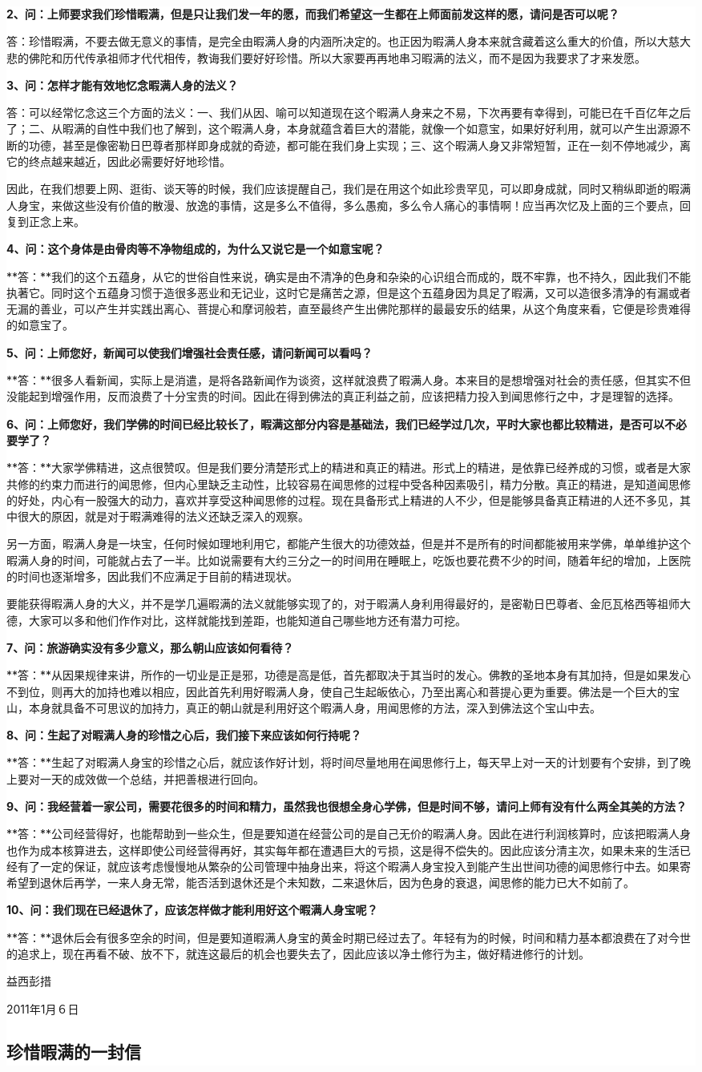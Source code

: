 **2、问：上师要求我们珍惜暇满，但是只让我们发一年的愿，而我们希望这一生都在上师面前发这样的愿，请问是否可以呢？**

答：珍惜暇满，不要去做无意义的事情，是完全由暇满人身的内涵所决定的。也正因为暇满人身本来就含藏着这么重大的价值，所以大慈大悲的佛陀和历代传承祖师才代代相传，教诲我们要好好珍惜。所以大家要再再地串习暇满的法义，而不是因为我要求了才来发愿。

**3、问：怎样才能有效地忆念暇满人身的法义？**

答：可以经常忆念这三个方面的法义：一、我们从因、喻可以知道现在这个暇满人身来之不易，下次再要有幸得到，可能已在千百亿年之后了；二、从暇满的自性中我们也了解到，这个暇满人身，本身就蕴含着巨大的潜能，就像一个如意宝，如果好好利用，就可以产生出源源不断的功德，甚至是像密勒日巴尊者那样即身成就的奇迹，都可能在我们身上实现；三、这个暇满人身又非常短暂，正在一刻不停地减少，离它的终点越来越近，因此必需要好好地珍惜。

因此，在我们想要上网、逛街、谈天等的时候，我们应该提醒自己，我们是在用这个如此珍贵罕见，可以即身成就，同时又稍纵即逝的暇满人身宝，来做这些没有价值的散漫、放逸的事情，这是多么不值得，多么愚痴，多么令人痛心的事情啊！应当再次忆及上面的三个要点，回复到正念上来。

**4、问：这个身体是由骨肉等不净物组成的，为什么又说它是一个如意宝呢？**

**答：**我们的这个五蕴身，从它的世俗自性来说，确实是由不清净的色身和杂染的心识组合而成的，既不牢靠，也不持久，因此我们不能执著它。同时这个五蕴身习惯于造很多恶业和无记业，这时它是痛苦之源，但是这个五蕴身因为具足了暇满，又可以造很多清净的有漏或者无漏的善业，可以产生并实践出离心、菩提心和摩诃般若，直至最终产生出佛陀那样的最最安乐的结果，从这个角度来看，它便是珍贵难得的如意宝了。

**5、问：上师您好，新闻可以使我们增强社会责任感，请问新闻可以看吗？**

**答：**很多人看新闻，实际上是消遣，是将各路新闻作为谈资，这样就浪费了暇满人身。本来目的是想增强对社会的责任感，但其实不但没能起到增强作用，反而浪费了十分宝贵的时间。因此在得到佛法的真正利益之前，应该把精力投入到闻思修行之中，才是理智的选择。

**6、问：上师您好，我们学佛的时间已经比较长了，暇满这部分内容是基础法，我们已经学过几次，平时大家也都比较精进，是否可以不必要学了？**

**答：**大家学佛精进，这点很赞叹。但是我们要分清楚形式上的精进和真正的精进。形式上的精进，是依靠已经养成的习惯，或者是大家共修的约束力而进行的闻思修，但内心里缺乏主动性，比较容易在闻思修的过程中受各种因素吸引，精力分散。真正的精进，是知道闻思修的好处，内心有一股强大的动力，喜欢并享受这种闻思修的过程。现在具备形式上精进的人不少，但是能够具备真正精进的人还不多见，其中很大的原因，就是对于暇满难得的法义还缺乏深入的观察。

另一方面，暇满人身是一块宝，任何时候如理地利用它，都能产生很大的功德效益，但是并不是所有的时间都能被用来学佛，单单维护这个暇满人身的时间，可能就占去了一半。比如说需要有大约三分之一的时间用在睡眠上，吃饭也要花费不少的时间，随着年纪的增加，上医院的时间也逐渐增多，因此我们不应满足于目前的精进现状。

要能获得暇满人身的大义，并不是学几遍暇满的法义就能够实现了的，对于暇满人身利用得最好的，是密勒日巴尊者、金厄瓦格西等祖师大德，大家可以多和他们作作对比，这样就能找到差距，也能知道自己哪些地方还有潜力可挖。

**7、问：旅游确实没有多少意义，那么朝山应该如何看待？**

**答：**从因果规律来讲，所作的一切业是正是邪，功德是高是低，首先都取决于其当时的发心。佛教的圣地本身有其加持，但是如果发心不到位，则再大的加持也难以相应，因此首先利用好暇满人身，使自己生起皈依心，乃至出离心和菩提心更为重要。佛法是一个巨大的宝山，本身就具备不可思议的加持力，真正的朝山就是利用好这个暇满人身，用闻思修的方法，深入到佛法这个宝山中去。

**8、问：生起了对暇满人身的珍惜之心后，我们接下来应该如何行持呢？**

**答：**生起了对暇满人身宝的珍惜之心后，就应该作好计划，将时间尽量地用在闻思修行上，每天早上对一天的计划要有个安排，到了晚上要对一天的成效做一个总结，并把善根进行回向。

**9、问：我经营着一家公司，需要花很多的时间和精力，虽然我也很想全身心学佛，但是时间不够，请问上师有没有什么两全其美的方法？**

**答：**公司经营得好，也能帮助到一些众生，但是要知道在经营公司的是自己无价的暇满人身。因此在进行利润核算时，应该把暇满人身也作为成本核算进去，这样即使公司经营得再好，其实每年都在遭遇巨大的亏损，这是得不偿失的。因此应该分清主次，如果未来的生活已经有了一定的保证，就应该考虑慢慢地从繁杂的公司管理中抽身出来，将这个暇满人身宝投入到能产生出世间功德的闻思修行中去。如果寄希望到退休后再学，一来人身无常，能否活到退休还是个未知数，二来退休后，因为色身的衰退，闻思修的能力已大不如前了。

**10、问：我们现在已经退休了，应该怎样做才能利用好这个暇满人身宝呢？**

**答：**退休后会有很多空余的时间，但是要知道暇满人身宝的黄金时期已经过去了。年轻有为的时候，时间和精力基本都浪费在了对今世的追求上，现在再看不破、放不下，就连这最后的机会也要失去了，因此应该以净土修行为主，做好精进修行的计划。

益西彭措

2011年1月６日

## 珍惜暇满的一封信
